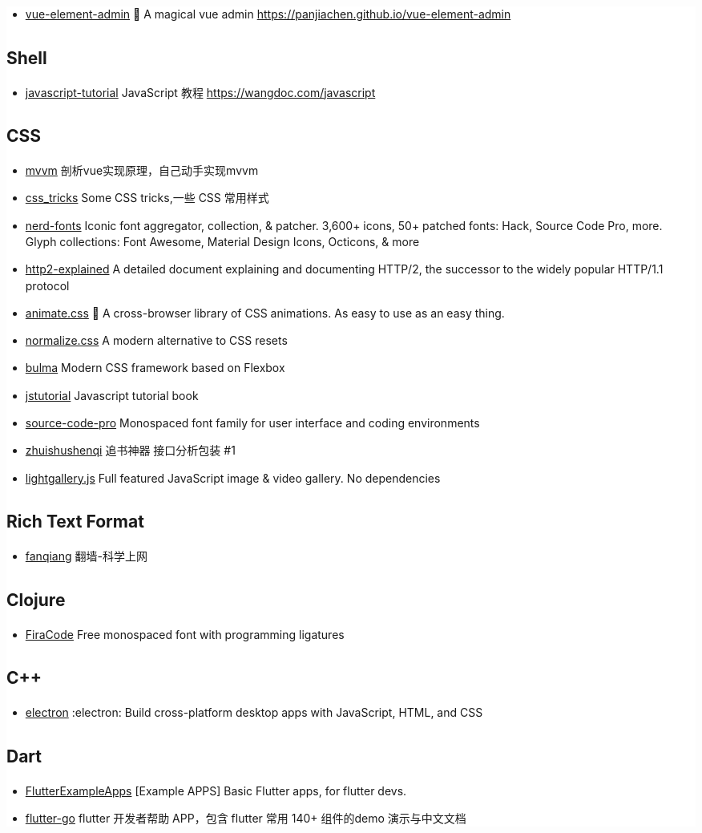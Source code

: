 - [vue-element-admin](https://github.com/PanJiaChen/vue-element-admin) :tada: A magical vue admin https://panjiachen.github.io/vue-element-admin

## Shell
- [javascript-tutorial](https://github.com/wangdoc/javascript-tutorial) JavaScript 教程 https://wangdoc.com/javascript

## CSS
- [mvvm](https://github.com/DMQ/mvvm) 剖析vue实现原理，自己动手实现mvvm

- [css_tricks](https://github.com/QiShaoXuan/css_tricks) Some CSS tricks,一些 CSS 常用样式

- [nerd-fonts](https://github.com/ryanoasis/nerd-fonts) Iconic font aggregator, collection, & patcher. 3,600+ icons, 50+ patched fonts: Hack, Source Code Pro, more. Glyph collections: Font Awesome, Material Design Icons, Octicons, & more

- [http2-explained](https://github.com/bagder/http2-explained) A detailed document explaining and documenting HTTP/2, the successor to the widely popular HTTP/1.1 protocol

- [animate.css](https://github.com/animate-css/animate.css) 🍿 A cross-browser library of CSS animations. As easy to use as an easy thing.

- [normalize.css](https://github.com/necolas/normalize.css) A modern alternative to CSS resets

- [bulma](https://github.com/jgthms/bulma) Modern CSS framework based on Flexbox

- [jstutorial](https://github.com/ruanyf/jstutorial) Javascript tutorial book

- [source-code-pro](https://github.com/adobe-fonts/source-code-pro) Monospaced font family for user interface and coding environments

- [zhuishushenqi](https://github.com/xiadd/zhuishushenqi) 追书神器 接口分析包装 #1

- [lightgallery.js](https://github.com/sachinchoolur/lightgallery.js) Full featured JavaScript image & video gallery. No dependencies

## Rich Text Format
- [fanqiang](https://github.com/bannedbook/fanqiang) 翻墙-科学上网

## Clojure
- [FiraCode](https://github.com/tonsky/FiraCode) Free monospaced font with programming ligatures

## C++
- [electron](https://github.com/electron/electron) :electron: Build cross-platform desktop apps with JavaScript, HTML, and CSS

## Dart
- [FlutterExampleApps](https://github.com/iampawan/FlutterExampleApps) [Example APPS] Basic Flutter apps, for flutter devs.

- [flutter-go](https://github.com/alibaba/flutter-go) flutter 开发者帮助 APP，包含 flutter 常用 140+ 组件的demo 演示与中文文档
